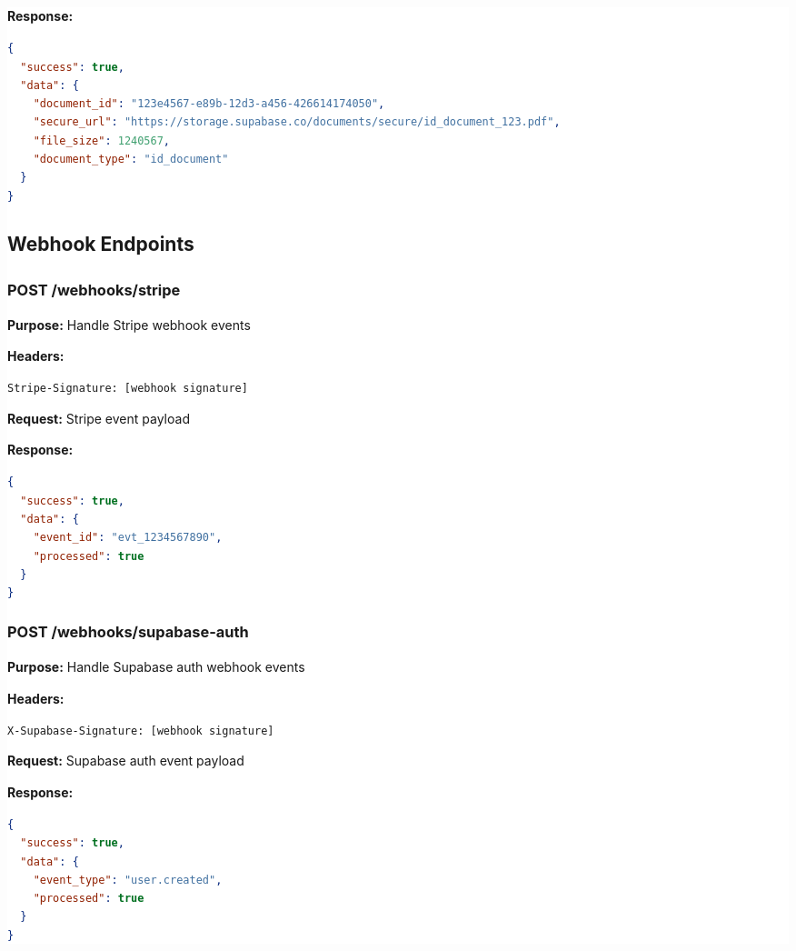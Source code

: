 **Response:**

```json
{
  "success": true,
  "data": {
    "document_id": "123e4567-e89b-12d3-a456-426614174050",
    "secure_url": "https://storage.supabase.co/documents/secure/id_document_123.pdf",
    "file_size": 1240567,
    "document_type": "id_document"
  }
}
```

## Webhook Endpoints

### POST /webhooks/stripe

**Purpose:** Handle Stripe webhook events

**Headers:**

```
Stripe-Signature: [webhook signature]
```

**Request:** Stripe event payload

**Response:**

```json
{
  "success": true,
  "data": {
    "event_id": "evt_1234567890",
    "processed": true
  }
}
```

### POST /webhooks/supabase-auth

**Purpose:** Handle Supabase auth webhook events

**Headers:**

```
X-Supabase-Signature: [webhook signature]
```

**Request:** Supabase auth event payload

**Response:**

```json
{
  "success": true,
  "data": {
    "event_type": "user.created",
    "processed": true
  }
}
```
